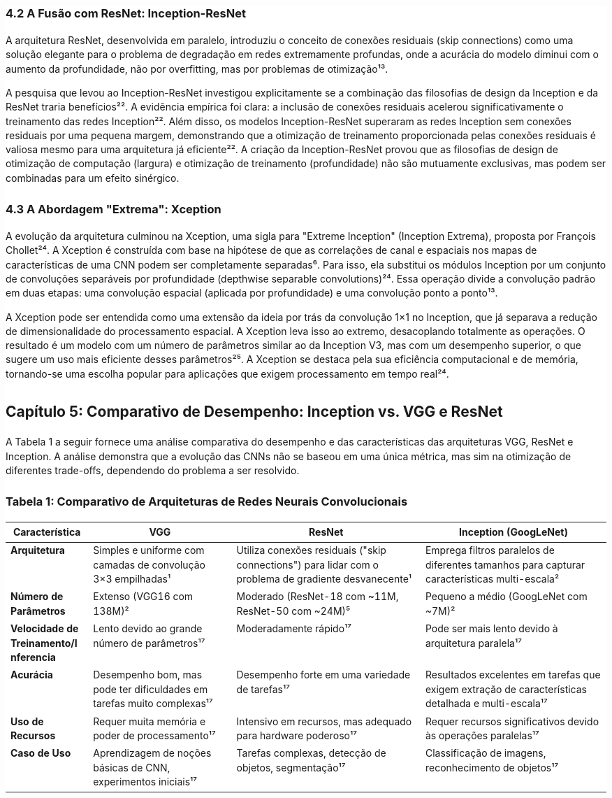 ### 4.2 A Fusão com ResNet: Inception-ResNet

A arquitetura ResNet, desenvolvida em paralelo, introduziu o conceito de conexões residuais (skip connections) como uma solução elegante para o problema de degradação em redes extremamente profundas, onde a acurácia do modelo diminui com o aumento da profundidade, não por overfitting, mas por problemas de otimização¹³.

A pesquisa que levou ao Inception-ResNet investigou explicitamente se a combinação das filosofias de design da Inception e da ResNet traria benefícios²². A evidência empírica foi clara: a inclusão de conexões residuais acelerou significativamente o treinamento das redes Inception²². Além disso, os modelos Inception-ResNet superaram as redes Inception sem conexões residuais por uma pequena margem, demonstrando que a otimização de treinamento proporcionada pelas conexões residuais é valiosa mesmo para uma arquitetura já eficiente²². A criação da Inception-ResNet provou que as filosofias de design de otimização de computação (largura) e otimização de treinamento (profundidade) não são mutuamente exclusivas, mas podem ser combinadas para um efeito sinérgico.

### 4.3 A Abordagem "Extrema": Xception

A evolução da arquitetura culminou na Xception, uma sigla para "Extreme Inception" (Inception Extrema), proposta por François Chollet²⁴. A Xception é construída com base na hipótese de que as correlações de canal e espaciais nos mapas de características de uma CNN podem ser completamente separadas⁶. Para isso, ela substitui os módulos Inception por um conjunto de convoluções separáveis por profundidade (depthwise separable convolutions)²⁴. Essa operação divide a convolução padrão em duas etapas: uma convolução espacial (aplicada por profundidade) e uma convolução ponto a ponto¹³.

A Xception pode ser entendida como uma extensão da ideia por trás da convolução 1×1 no Inception, que já separava a redução de dimensionalidade do processamento espacial. A Xception leva isso ao extremo, desacoplando totalmente as operações. O resultado é um modelo com um número de parâmetros similar ao da Inception V3, mas com um desempenho superior, o que sugere um uso mais eficiente desses parâmetros²⁵. A Xception se destaca pela sua eficiência computacional e de memória, tornando-se uma escolha popular para aplicações que exigem processamento em tempo real²⁴.

## Capítulo 5: Comparativo de Desempenho: Inception vs. VGG e ResNet

A Tabela 1 a seguir fornece uma análise comparativa do desempenho e das características das arquiteturas VGG, ResNet e Inception. A análise demonstra que a evolução das CNNs não se baseou em uma única métrica, mas sim na otimização de diferentes trade-offs, dependendo do problema a ser resolvido.

### Tabela 1: Comparativo de Arquiteturas de Redes Neurais Convolucionais

| Característica | VGG | ResNet | Inception (GoogLeNet) |
|---|---|---|---|
| **Arquitetura** | Simples e uniforme com camadas de convolução 3×3 empilhadas¹ | Utiliza conexões residuais ("skip connections") para lidar com o problema de gradiente desvanecente¹ | Emprega filtros paralelos de diferentes tamanhos para capturar características multi-escala² |
| **Número de Parâmetros** | Extenso (VGG16 com 138M)² | Moderado (ResNet-18 com ~11M, ResNet-50 com ~24M)⁵ | Pequeno a médio (GoogLeNet com ~7M)² |
| **Velocidade de Treinamento/Inferencia** | Lento devido ao grande número de parâmetros¹⁷ | Moderadamente rápido¹⁷ | Pode ser mais lento devido à arquitetura paralela¹⁷ |
| **Acurácia** | Desempenho bom, mas pode ter dificuldades em tarefas muito complexas¹⁷ | Desempenho forte em uma variedade de tarefas¹⁷ | Resultados excelentes em tarefas que exigem extração de características detalhada e multi-escala¹⁷ |
| **Uso de Recursos** | Requer muita memória e poder de processamento¹⁷ | Intensivo em recursos, mas adequado para hardware poderoso¹⁷ | Requer recursos significativos devido às operações paralelas¹⁷ |
| **Caso de Uso** | Aprendizagem de noções básicas de CNN, experimentos iniciais¹⁷ | Tarefas complexas, detecção de objetos, segmentação¹⁷ | Classificação de imagens, reconhecimento de objetos¹⁷ |
